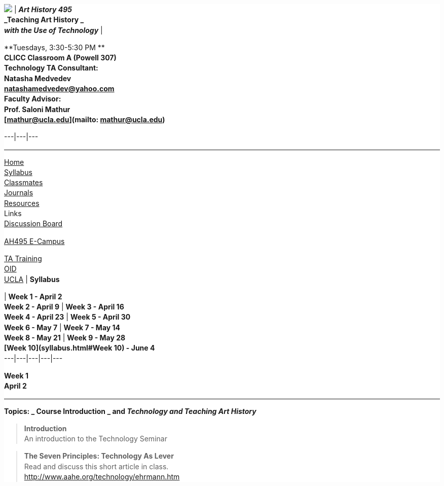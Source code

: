   ![](MainAnimation.gif) | **_Art History 495_**  
**_Teaching Art History  _**  
**_with the Use of Technology_** |

**Tuesdays, 3:30-5:30 PM  **  
**CLICC Classroom A (Powell 307)**  
**Technology TA Consultant:**  
**Natasha Medvedev**  
**[natashamedvedev@yahoo.com](mailto:natashamedvedev@yahoo.com)**  
**Faculty Advisor:**  
**Prof. Saloni Mathur**  
**[mathur@ucla.edu](mailto: mathur@ucla.edu)**  
  
---|---|---  
  
* * *

  [Home](ah495.html)  
[Syllabus](syllabus.html)  
[Classmates](classmates.html)  
[Journals](journals.html)  
[Resources](resources.html)  
Links  
[Discussion Board](http://ecampus.humnet.ucla.edu/classes/arthis495_sem1_02s/)

[AH495 E-Campus](http://ecampus.humnet.ucla.edu/classes/arthis495_sem1_02s/)

[TA Training](http://www.oid.ucla.edu/tatp)  
[OID](http://www.oid.ucla.edu/)  
[UCLA](http://www.ucla.edu/) |  **Syllabus**

  
| **Week 1 \- April 2**  
**Week 2 \- April 9** | **Week 3 \- April 16**  
**Week 4 \- April 23** | **Week 5 \- April 30**  
**Week 6 \- May 7** | **Week 7 \- May 14**  
**Week 8 \- May 21** | **Week 9 \- May 28**  
**[Week 10](syllabus.html#Week 10) \- June 4**  
---|---|---|---|---  
  
**Week 1**  
**April 2**

* * *

  
**Topics: _  Course Introduction _ and _Technology and Teaching Art History_**

> **Introduction**  
>  An introduction to the Technology Seminar

>

> **The Seven Principles: Technology As Lever**  
>  Read and discuss this short article in class.  
> <http://www.aahe.org/technology/ehrmann.htm>
